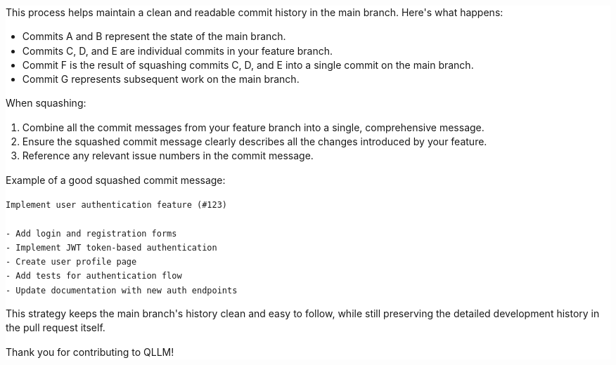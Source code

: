 This process helps maintain a clean and readable commit history in the main branch. Here's what happens:

- Commits A and B represent the state of the main branch.
- Commits C, D, and E are individual commits in your feature branch.
- Commit F is the result of squashing commits C, D, and E into a single commit on the main branch.
- Commit G represents subsequent work on the main branch.

When squashing:

1. Combine all the commit messages from your feature branch into a single, comprehensive message.
2. Ensure the squashed commit message clearly describes all the changes introduced by your feature.
3. Reference any relevant issue numbers in the commit message.

Example of a good squashed commit message:

```
Implement user authentication feature (#123)

- Add login and registration forms
- Implement JWT token-based authentication
- Create user profile page
- Add tests for authentication flow
- Update documentation with new auth endpoints
```

This strategy keeps the main branch's history clean and easy to follow, while still preserving the detailed development history in the pull request itself.


Thank you for contributing to QLLM!
